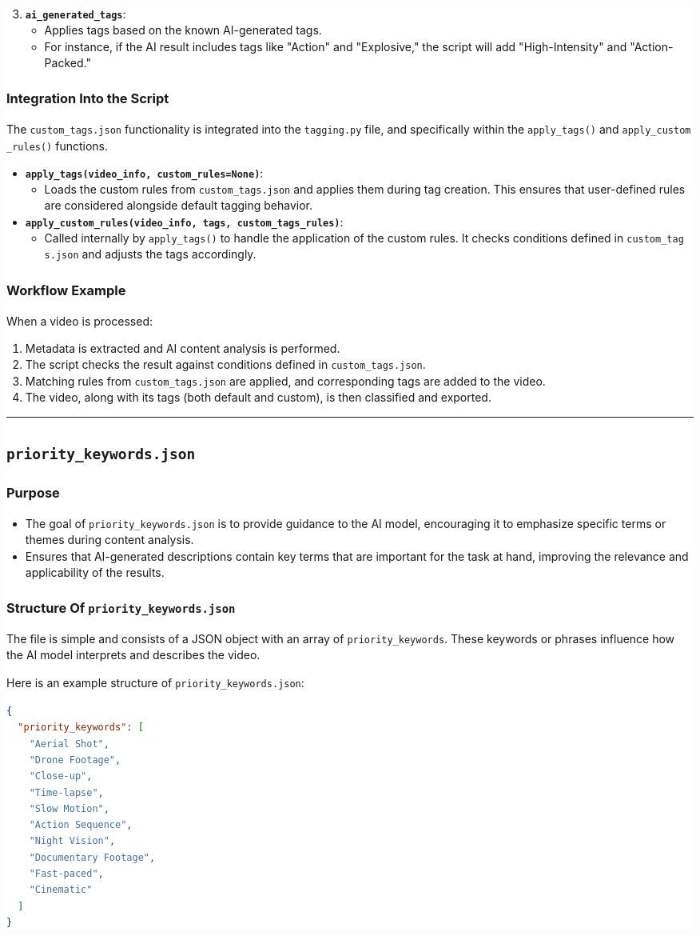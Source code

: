 3) **`ai_generated_tags`**:
   * Applies tags based on the known AI-generated tags.
   * For instance, if the AI result includes tags like "Action" and "Explosive," the script will add "High-Intensity" and "Action-Packed."

### **Integration Into the Script**

The `custom_tags.json` functionality is integrated into the `tagging.py` file, and specifically within the `apply_tags()` and `apply_custom_rules()` functions.

* **`apply_tags(video_info, custom_rules=None)`**:
   * Loads the custom rules from `custom_tags.json` and applies them during tag creation. This ensures that user-defined rules are considered alongside default tagging behavior.
* **`apply_custom_rules(video_info, tags, custom_tags_rules)`**:
   * Called internally by `apply_tags()` to handle the application of the custom rules. It checks conditions defined in `custom_tags.json` and adjusts the tags accordingly.

### **Workflow Example**

When a video is processed:

1) Metadata is extracted and AI content analysis is performed.
2) The script checks the result against conditions defined in `custom_tags.json`.
3) Matching rules from `custom_tags.json` are applied, and corresponding tags are added to the video.
4) The video, along with its tags (both default and custom), is then classified and exported.

---

## **`priority_keywords.json`**

### **Purpose**
* The goal of `priority_keywords.json` is to provide guidance to the AI model, encouraging it to emphasize specific terms or themes during content analysis.
* Ensures that AI-generated descriptions contain key terms that are important for the task at hand, improving the relevance and applicability of the results.

### **Structure Of `priority_keywords.json`**

The file is simple and consists of a JSON object with an array of `priority_keywords`. These keywords or phrases influence how the AI model interprets and describes the video.

Here is an example structure of `priority_keywords.json`:

```json
{
  "priority_keywords": [
    "Aerial Shot",
    "Drone Footage",
    "Close-up",
    "Time-lapse",
    "Slow Motion",
    "Action Sequence",
    "Night Vision",
    "Documentary Footage",
    "Fast-paced",
    "Cinematic"
  ]
}
```
